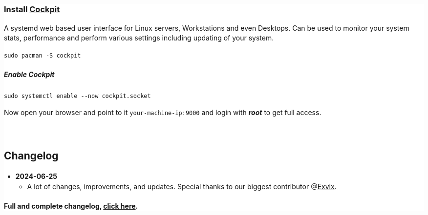 ### Install [Cockpit](https://cockpit-project.org/)
A systemd web based user interface for Linux servers, Workstations and even Desktops. Can be used to monitor your system stats, performance and perform various settings including updating of your system.
```
sudo pacman -S cockpit
```

##### Enable Cockpit
```
sudo systemctl enable --now cockpit.socket
```
Now open your browser and point to it `your-machine-ip:9000` and login with ***root*** to get full access.

</br>

## Changelog

 - **2024-06-25**
   - A lot of changes, improvements, and updates. Special thanks to our biggest contributor @[Exvix](https://github.com/Exvix).

#### Full and complete changelog, [click here](https://github.com/XxAcielxX/arch-plasma-install/blob/main/CHANGELOG.md).
